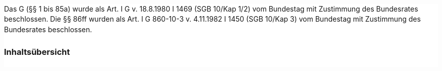   
Das G (§§ 1 bis 85a) wurde als Art. I G v. 18.8.1980 I 1469 (SGB 10/Kap
1/2) vom Bundestag mit Zustimmung des Bundesrates beschlossen. Die §§
86ff wurden als Art. I G 860-10-3 v. 4.11.1982 I 1450 (SGB 10/Kap 3) vom
Bundestag mit Zustimmung des Bundesrates beschlossen.

</div>

</div>

</div>

</div>

<span id="BJNR114690980BJNE016711126.html"></span>

### Inhaltsübersicht  

<div>

<div class="jnhtml">

<div>

<div class="jurAbsatz">

<table width="100%" style="border: none;">

<colgroup>

<col align="left" width="5%">

</col>

<col align="left" width="5%">

</col>

<col align="left" width="5%">

</col>

<col align="left" width="5%">

</col>

<col align="left" width="5%">

</col>

<col align="left" width="5%">

</col>

<col align="left" width="73%">

</col>

</colgroup>

<tbody valign="top">

<tr>
